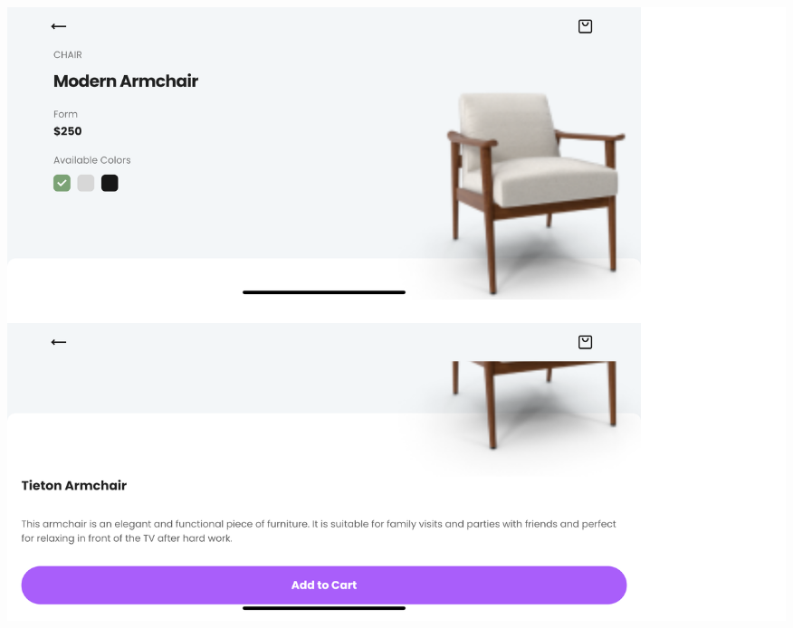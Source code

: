   <img src="/screenshots/screenshot_9.png" width="700">
  <br/>
  <br/>
  <img src="/screenshots/screenshot_10.png" width="700">
</p>